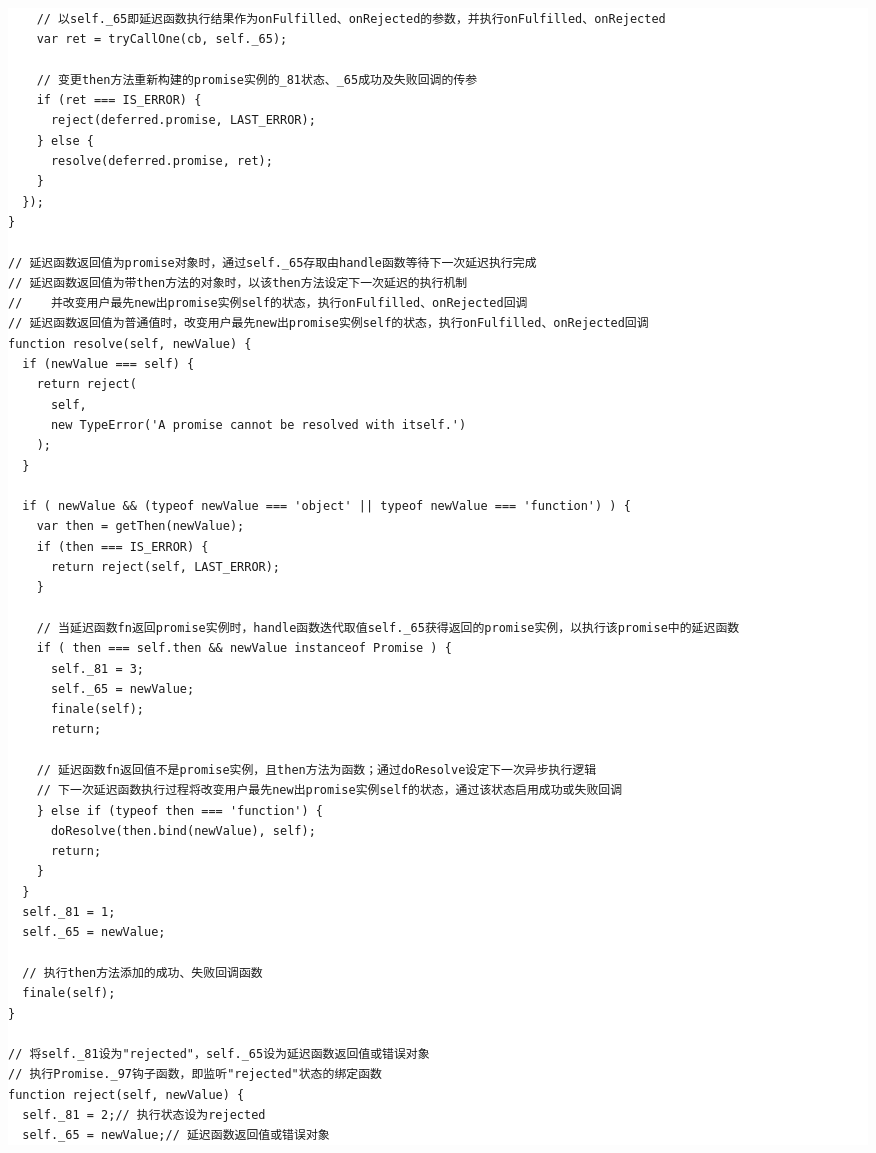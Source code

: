 	    // 以self._65即延迟函数执行结果作为onFulfilled、onRejected的参数，并执行onFulfilled、onRejected
	    var ret = tryCallOne(cb, self._65);

	    // 变更then方法重新构建的promise实例的_81状态、_65成功及失败回调的传参
	    if (ret === IS_ERROR) {
	      reject(deferred.promise, LAST_ERROR);
	    } else {
	      resolve(deferred.promise, ret);
	    }
	  });
	}

	// 延迟函数返回值为promise对象时，通过self._65存取由handle函数等待下一次延迟执行完成
	// 延迟函数返回值为带then方法的对象时，以该then方法设定下一次延迟的执行机制
	//    并改变用户最先new出promise实例self的状态，执行onFulfilled、onRejected回调
	// 延迟函数返回值为普通值时，改变用户最先new出promise实例self的状态，执行onFulfilled、onRejected回调
	function resolve(self, newValue) {
	  if (newValue === self) {
	    return reject(
	      self,
	      new TypeError('A promise cannot be resolved with itself.')
	    );
	  }

	  if ( newValue && (typeof newValue === 'object' || typeof newValue === 'function') ) {
	    var then = getThen(newValue);
	    if (then === IS_ERROR) {
	      return reject(self, LAST_ERROR);
	    }

	    // 当延迟函数fn返回promise实例时，handle函数迭代取值self._65获得返回的promise实例，以执行该promise中的延迟函数
	    if ( then === self.then && newValue instanceof Promise ) {
	      self._81 = 3;
	      self._65 = newValue;
	      finale(self);
	      return;

	    // 延迟函数fn返回值不是promise实例，且then方法为函数；通过doResolve设定下一次异步执行逻辑
	    // 下一次延迟函数执行过程将改变用户最先new出promise实例self的状态，通过该状态启用成功或失败回调
	    } else if (typeof then === 'function') {
	      doResolve(then.bind(newValue), self);
	      return;
	    }
	  }
	  self._81 = 1;
	  self._65 = newValue;

	  // 执行then方法添加的成功、失败回调函数
	  finale(self);
	}

	// 将self._81设为"rejected"，self._65设为延迟函数返回值或错误对象
	// 执行Promise._97钩子函数，即监听"rejected"状态的绑定函数
	function reject(self, newValue) {
	  self._81 = 2;// 执行状态设为rejected
	  self._65 = newValue;// 延迟函数返回值或错误对象
